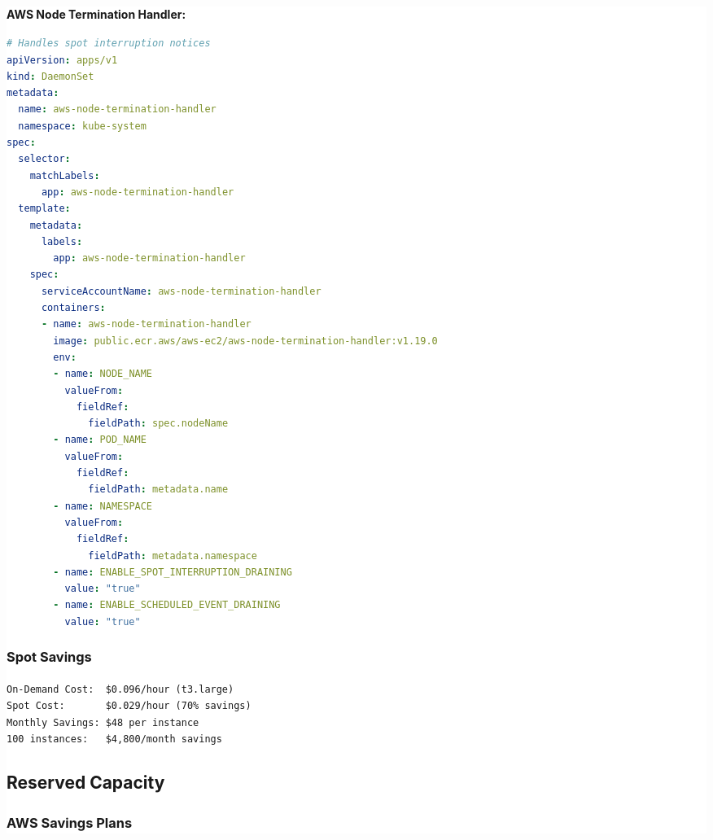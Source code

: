 **AWS Node Termination Handler:**
```yaml
# Handles spot interruption notices
apiVersion: apps/v1
kind: DaemonSet
metadata:
  name: aws-node-termination-handler
  namespace: kube-system
spec:
  selector:
    matchLabels:
      app: aws-node-termination-handler
  template:
    metadata:
      labels:
        app: aws-node-termination-handler
    spec:
      serviceAccountName: aws-node-termination-handler
      containers:
      - name: aws-node-termination-handler
        image: public.ecr.aws/aws-ec2/aws-node-termination-handler:v1.19.0
        env:
        - name: NODE_NAME
          valueFrom:
            fieldRef:
              fieldPath: spec.nodeName
        - name: POD_NAME
          valueFrom:
            fieldRef:
              fieldPath: metadata.name
        - name: NAMESPACE
          valueFrom:
            fieldRef:
              fieldPath: metadata.namespace
        - name: ENABLE_SPOT_INTERRUPTION_DRAINING
          value: "true"
        - name: ENABLE_SCHEDULED_EVENT_DRAINING
          value: "true"
```

### Spot Savings

```
On-Demand Cost:  $0.096/hour (t3.large)
Spot Cost:       $0.029/hour (70% savings)
Monthly Savings: $48 per instance
100 instances:   $4,800/month savings
```

## Reserved Capacity

### AWS Savings Plans
